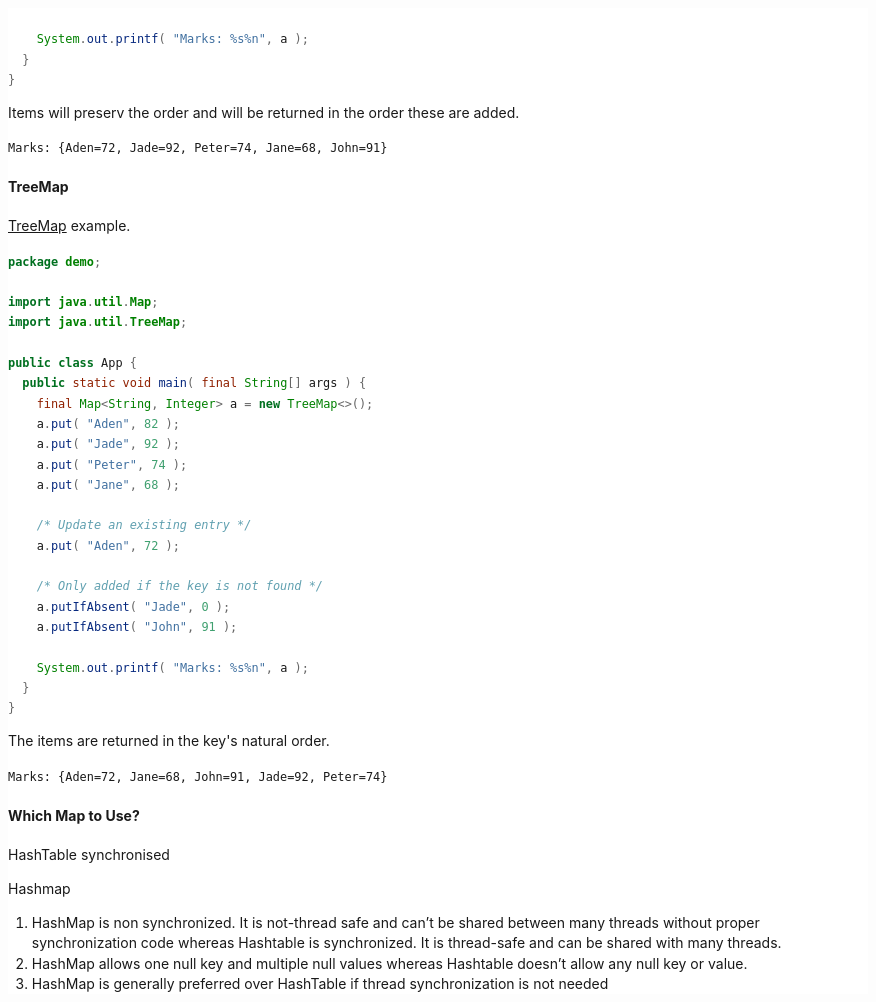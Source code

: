 ```java

    System.out.printf( "Marks: %s%n", a );
  }
}
```

Items will preserv the order and will be returned in the order these are added.

```bash
Marks: {Aden=72, Jade=92, Peter=74, Jane=68, John=91}
```

#### TreeMap

[TreeMap](https://docs.oracle.com/en/java/javase/14/docs/api/java.base/java/util/TreeMap.html) example.

```java
package demo;

import java.util.Map;
import java.util.TreeMap;

public class App {
  public static void main( final String[] args ) {
    final Map<String, Integer> a = new TreeMap<>();
    a.put( "Aden", 82 );
    a.put( "Jade", 92 );
    a.put( "Peter", 74 );
    a.put( "Jane", 68 );

    /* Update an existing entry */
    a.put( "Aden", 72 );

    /* Only added if the key is not found */
    a.putIfAbsent( "Jade", 0 );
    a.putIfAbsent( "John", 91 );

    System.out.printf( "Marks: %s%n", a );
  }
}
```

The items are returned in the key's natural order.

```bash
Marks: {Aden=72, Jane=68, John=91, Jade=92, Peter=74}
```

#### Which Map to Use?

HashTable synchronised

Hashmap
1. HashMap is non synchronized. It is not-thread safe and can’t be shared between many threads without proper synchronization code whereas Hashtable is synchronized. It is thread-safe and can be shared with many threads.
2. HashMap allows one null key and multiple null values whereas Hashtable doesn’t allow any null key or value.
3. HashMap is generally preferred over HashTable if thread synchronization is not needed
